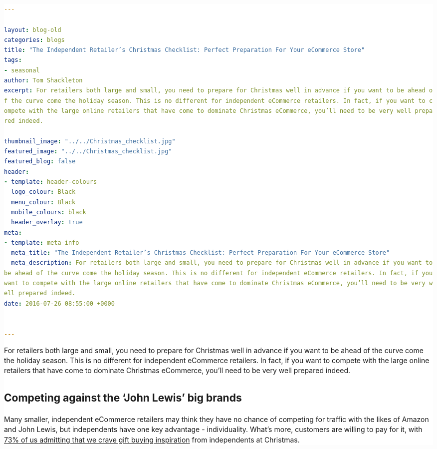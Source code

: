 ```yaml
--- 

layout: blog-old
categories: blogs
title: "The Independent Retailer’s Christmas Checklist: Perfect Preparation For Your eCommerce Store"
tags:
- seasonal
author: Tom Shackleton
excerpt: For retailers both large and small, you need to prepare for Christmas well in advance if you want to be ahead of the curve come the holiday season. This is no different for independent eCommerce retailers. In fact, if you want to compete with the large online retailers that have come to dominate Christmas eCommerce, you’ll need to be very well prepared indeed.

thumbnail_image: "../../Christmas_checklist.jpg"
featured_image: "../../Christmas_checklist.jpg"
featured_blog: false
header:
- template: header-colours
  logo_colour: Black
  menu_colour: Black
  mobile_colours: black
  header_overlay: true
meta:
- template: meta-info
  meta_title: "The Independent Retailer’s Christmas Checklist: Perfect Preparation For Your eCommerce Store"
  meta_description: For retailers both large and small, you need to prepare for Christmas well in advance if you want to be ahead of the curve come the holiday season. This is no different for independent eCommerce retailers. In fact, if you want to compete with the large online retailers that have come to dominate Christmas eCommerce, you’ll need to be very well prepared indeed.
date: 2016-07-26 08:55:00 +0000


--- 
```

For retailers both large and small, you need to prepare for Christmas well in advance if you want to be ahead of the curve come the holiday season. This is no different for independent eCommerce retailers. In fact, if you want to compete with the large online retailers that have come to dominate Christmas eCommerce, you’ll need to be very well prepared indeed.

  

Competing against the ‘John Lewis’ big brands
---------------------------------------------

Many smaller, independent eCommerce retailers may think they have no chance of competing for traffic with the likes of Amazon and John Lewis, but independents have one key advantage - individuality. What’s more, customers are willing to pay for it, with [73% of us admitting that we crave gift buying inspiration](https://www.smallbusiness.co.uk/news/opportunities/2499741/independent-retailers-missing-digital-presence-this-christmas.thtml) from independents at Christmas.
